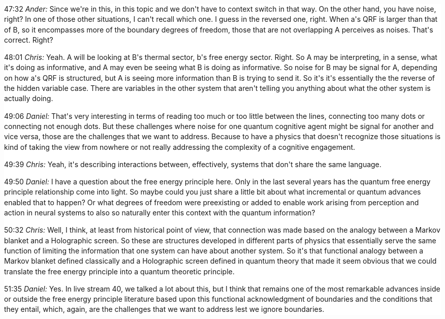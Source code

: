 47:32 _Ander:_
Since we're in this, in this topic and we don't have to context switch in that way.
On the other hand, you have noise, right?
In one of those other situations, I can't recall which one.
I guess in the reversed one, right.
When a's QRF is larger than that of B, so it encompasses more of the boundary degrees of freedom, those that are not overlapping A perceives as noises.
That's correct.
Right?

48:01 _Chris:_
Yeah.
A will be looking at B's thermal sector, b's free energy sector.
Right.
So A may be interpreting, in a sense, what it's doing as informative, and A may even be seeing what B is doing as informative.
So noise for B may be signal for A, depending on how a's QRF is structured, but A is seeing more information than B is trying to send it.
So it's it's essentially the the reverse of the hidden variable case.
There are variables in the other system that aren't telling you anything about what the other system is actually doing.

49:06 _Daniel:_
That's very interesting in terms of reading too much or too little between the lines, connecting too many dots or connecting not enough dots.
But these challenges where noise for one quantum cognitive agent might be signal for another and vice versa, those are the challenges that we want to address.
Because to have a physics that doesn't recognize those situations is kind of taking the view from nowhere or not really addressing the complexity of a cognitive engagement.

49:39 _Chris:_
Yeah, it's describing interactions between, effectively, systems that don't share the same language.

49:50 _Daniel:_
I have a question about the free energy principle here.
Only in the last several years has the quantum free energy principle relationship come into light.
So maybe could you just share a little bit about what incremental or quantum advances enabled that to happen?
Or what degrees of freedom were preexisting or added to enable work arising from perception and action in neural systems to also so naturally enter this context with the quantum information?

50:32 _Chris:_
Well, I think, at least from historical point of view, that connection was made based on the analogy between a Markov blanket and a Holographic screen.
So these are structures developed in different parts of physics that essentially serve the same function of limiting the information that one system can have about another system.
So it's that functional analogy between a Markov blanket defined classically and a Holographic screen defined in quantum theory that made it seem obvious that we could translate the free energy principle into a quantum theoretic principle.

51:35 _Daniel:_
Yes.
In live stream 40, we talked a lot about this, but I think that remains one of the most remarkable advances inside or outside the free energy principle literature based upon this functional acknowledgment of boundaries and the conditions that they entail, which, again, are the challenges that we want to address lest we ignore boundaries.
